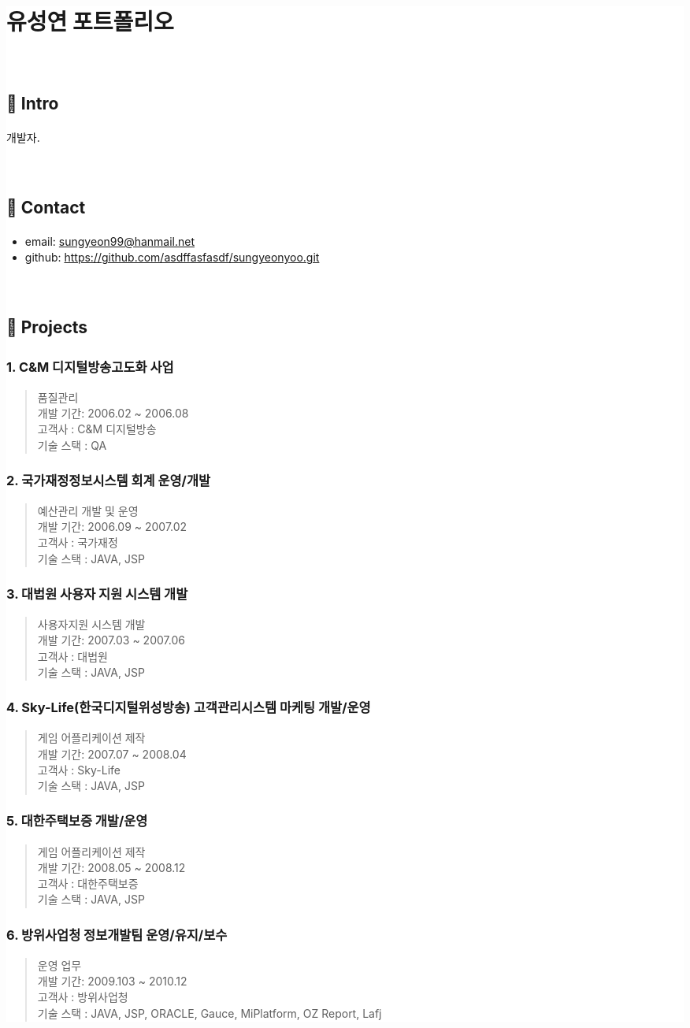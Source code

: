 # 유성연 포트폴리오

</br>

## :pushpin: Intro
개발자.

</br>

## :pushpin: Contact
- email: sungyeon99@hanmail.net
- github: https://github.com/asdffasfasdf/sungyeonyoo.git


</br>

## :pushpin: Projects
### 1. C&M 디지털방송고도화 사업
>품질관리<br>
>개발 기간: 2006.02 ~ 2006.08<br>
>고객사 : C&M 디지털방송 <br>
>기술 스택 : QA

### 2. 국가재정정보시스템 회계 운영/개발
>예산관리 개발 및 운영 <br>
>개발 기간: 2006.09 ~ 2007.02<br>
>고객사 : 국가재정<br>
>기술 스택 : JAVA, JSP

### 3. 대법원 사용자 지원 시스템 개발
>사용자지원 시스템 개발 <br>
>개발 기간: 2007.03 ~ 2007.06<br>
>고객사 : 대법원<br>
>기술 스택 : JAVA, JSP

### 4. Sky-Life(한국디지털위성방송) 고객관리시스템 마케팅 개발/운영
>게임 어플리케이션 제작 <br>
>개발 기간: 2007.07 ~ 2008.04<br>
>고객사 : Sky-Life<br>
>기술 스택 : JAVA, JSP

### 5. 대한주택보증 개발/운영
>게임 어플리케이션 제작 <br>
>개발 기간: 2008.05 ~ 2008.12<br>
>고객사 : 대한주택보증<br>
>기술 스택 : JAVA, JSP  

### 6. 방위사업청 정보개발팀 운영/유지/보수
>운영 업무<br>
>개발 기간: 2009.103 ~ 2010.12<br>
>고객사 : 방위사업청<br>
>기술 스택 : JAVA, JSP, ORACLE, Gauce, MiPlatform, OZ Report, Lafj
